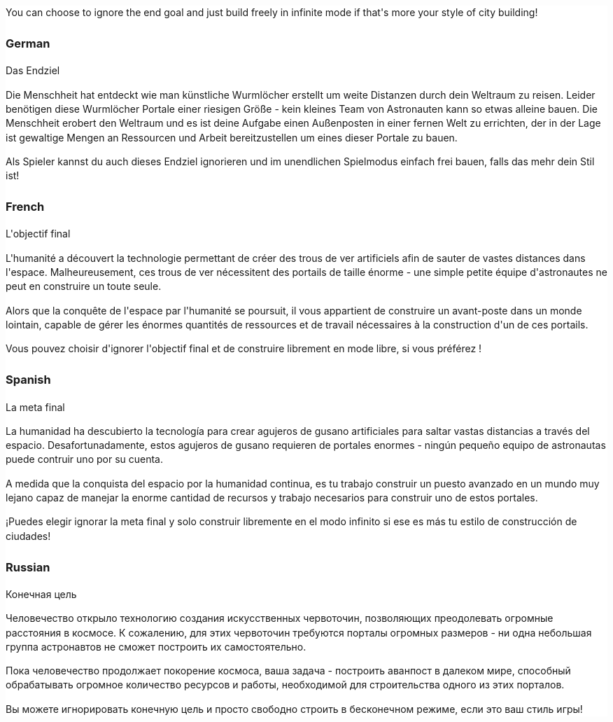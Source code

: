 You can choose to ignore the end goal and just build freely in infinite mode if that's more your style of city building!

### German
Das Endziel

Die Menschheit hat entdeckt wie man künstliche Wurmlöcher erstellt um weite Distanzen durch dein Weltraum zu reisen. Leider benötigen diese Wurmlöcher Portale einer riesigen Größe - kein kleines Team von Astronauten kann so etwas alleine bauen. Die Menschheit erobert den Weltraum und es ist deine Aufgabe einen Außenposten in einer fernen Welt zu errichten, der in der Lage ist gewaltige Mengen an Ressourcen und Arbeit bereitzustellen um eines dieser Portale zu bauen.

Als Spieler kannst du auch dieses Endziel ignorieren und im unendlichen Spielmodus einfach frei bauen, falls das mehr dein Stil ist!

### French
L'objectif final

L'humanité a découvert la technologie permettant de créer des trous de ver artificiels afin de sauter de vastes distances dans l'espace. Malheureusement, ces trous de ver nécessitent des portails de taille énorme - une simple petite équipe d'astronautes ne peut en construire un toute seule.

Alors que la conquête de l'espace par l'humanité se poursuit, il vous appartient de construire un avant-poste dans un monde lointain, capable de gérer les énormes quantités de ressources et de travail nécessaires à la construction d'un de ces portails.

Vous pouvez choisir d'ignorer l'objectif final et de construire librement en mode libre, si vous préférez !

### Spanish
La meta final

La humanidad ha descubierto la tecnología para crear agujeros de gusano artificiales para saltar vastas distancias a través del espacio. Desafortunadamente, estos agujeros de gusano requieren de portales enormes - ningún pequeño equipo de astronautas puede contruir uno por su cuenta.

A medida que la conquista del espacio por la humanidad continua, es tu trabajo construir un puesto avanzado en un mundo muy lejano capaz de manejar la enorme cantidad de recursos y trabajo necesarios para construir uno de estos portales.

¡Puedes elegir ignorar la meta final y solo construir libremente en el modo infinito si ese es más tu estilo de construcción de ciudades!

### Russian
Конечная цель

Человечество открыло технологию создания искусственных червоточин, позволяющих преодолевать огромные расстояния в космосе. К сожалению, для этих червоточин требуются порталы огромных размеров - ни одна небольшая группа астронавтов не сможет построить их самостоятельно.

Пока человечество продолжает покорение космоса, ваша задача - построить аванпост в далеком мире, способный обрабатывать огромное количество ресурсов и работы, необходимой для строительства одного из этих порталов.

Вы можете игнорировать конечную цель и просто свободно строить в бесконечном режиме, если это ваш стиль игры!
